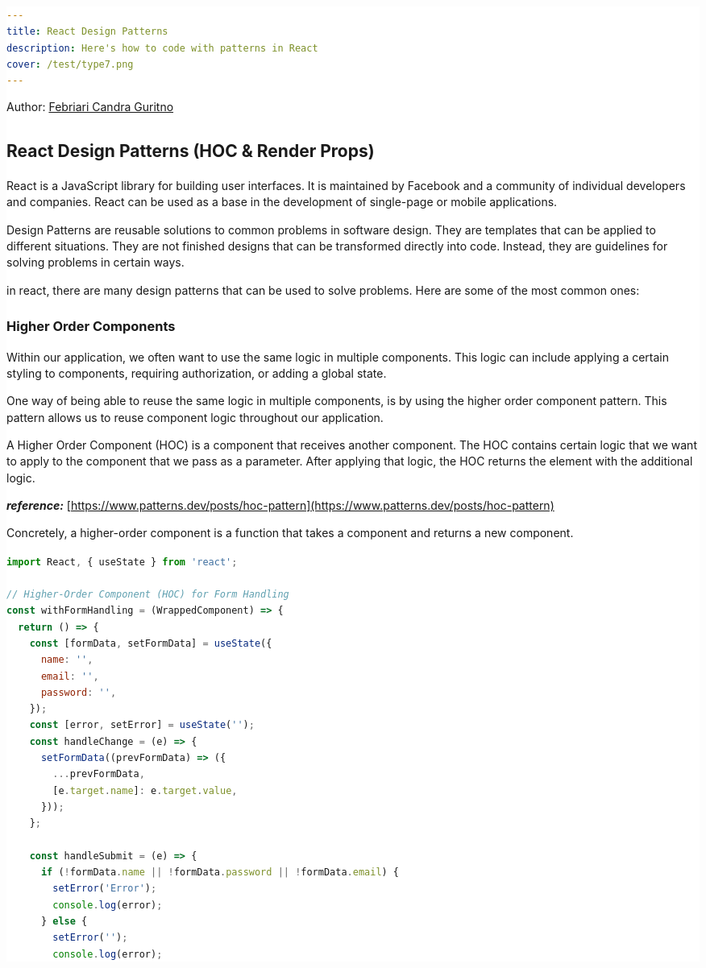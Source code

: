 ```yaml
---
title: React Design Patterns
description: Here's how to code with patterns in React
cover: /test/type7.png
---
```


Author: [Febriari Candra Guritno](https://github.com/febriaricandra)

## React Design Patterns (HOC & Render Props)

React is a JavaScript library for building user interfaces. It is maintained by Facebook and a community of individual developers and companies. React can be used as a base in the development of single-page or mobile applications.

Design Patterns are reusable solutions to common problems in software design. They are templates that can be applied to different situations. They are not finished designs that can be transformed directly into code. Instead, they are guidelines for solving problems in certain ways.

in react, there are many design patterns that can be used to solve problems. Here are some of the most common ones:

### Higher Order Components

Within our application, we often want to use the same logic in multiple components. This logic can include applying a certain styling to components, requiring authorization, or adding a global state.

One way of being able to reuse the same logic in multiple components, is by using the higher order component pattern. This pattern allows us to reuse component logic throughout our application.

A Higher Order Component (HOC) is a component that receives another component. The HOC contains certain logic that we want to apply to the component that we pass as a parameter. After applying that logic, the HOC returns the element with the additional logic.

***reference:*** [https://www.patterns.dev/posts/hoc-pattern](https://www.patterns.dev/posts/hoc-pattern)

Concretely, a higher-order component is a function that takes a component and returns a new component.

```jsx
import React, { useState } from 'react';

// Higher-Order Component (HOC) for Form Handling
const withFormHandling = (WrappedComponent) => {
  return () => {
    const [formData, setFormData] = useState({
      name: '',
      email: '',
      password: '',
    });
    const [error, setError] = useState('');
    const handleChange = (e) => {
      setFormData((prevFormData) => ({
        ...prevFormData,
        [e.target.name]: e.target.value,
      }));
    };

    const handleSubmit = (e) => {
      if (!formData.name || !formData.password || !formData.email) {
        setError('Error');
        console.log(error);
      } else {
        setError('');
        console.log(error);
```